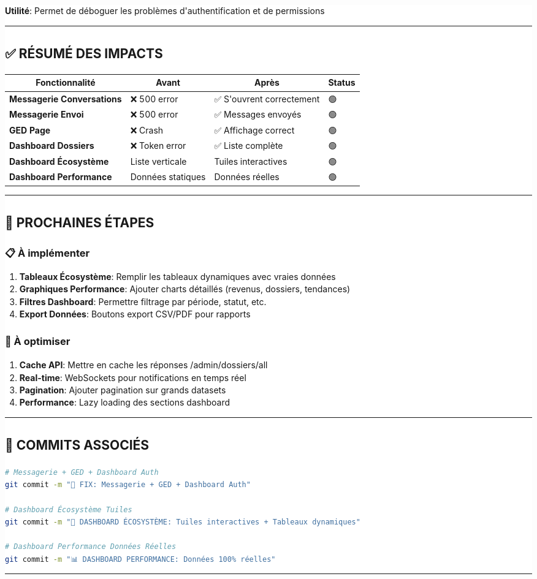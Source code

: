 **Utilité**: Permet de déboguer les problèmes d'authentification et de permissions

---

## ✅ **RÉSUMÉ DES IMPACTS**

| Fonctionnalité | Avant | Après | Status |
|----------------|-------|-------|--------|
| **Messagerie Conversations** | ❌ 500 error | ✅ S'ouvrent correctement | 🟢 |
| **Messagerie Envoi** | ❌ 500 error | ✅ Messages envoyés | 🟢 |
| **GED Page** | ❌ Crash | ✅ Affichage correct | 🟢 |
| **Dashboard Dossiers** | ❌ Token error | ✅ Liste complète | 🟢 |
| **Dashboard Écosystème** | Liste verticale | Tuiles interactives | 🟢 |
| **Dashboard Performance** | Données statiques | Données réelles | 🟢 |

---

## 🚀 **PROCHAINES ÉTAPES**

### 📋 À implémenter
1. **Tableaux Écosystème**: Remplir les tableaux dynamiques avec vraies données
2. **Graphiques Performance**: Ajouter charts détaillés (revenus, dossiers, tendances)
3. **Filtres Dashboard**: Permettre filtrage par période, statut, etc.
4. **Export Données**: Boutons export CSV/PDF pour rapports

### 🔧 À optimiser
1. **Cache API**: Mettre en cache les réponses /admin/dossiers/all
2. **Real-time**: WebSockets pour notifications en temps réel
3. **Pagination**: Ajouter pagination sur grands datasets
4. **Performance**: Lazy loading des sections dashboard

---

## 📝 **COMMITS ASSOCIÉS**

```bash
# Messagerie + GED + Dashboard Auth
git commit -m "🐛 FIX: Messagerie + GED + Dashboard Auth"

# Dashboard Écosystème Tuiles
git commit -m "🎨 DASHBOARD ÉCOSYSTÈME: Tuiles interactives + Tableaux dynamiques"

# Dashboard Performance Données Réelles
git commit -m "📊 DASHBOARD PERFORMANCE: Données 100% réelles"
```

---
